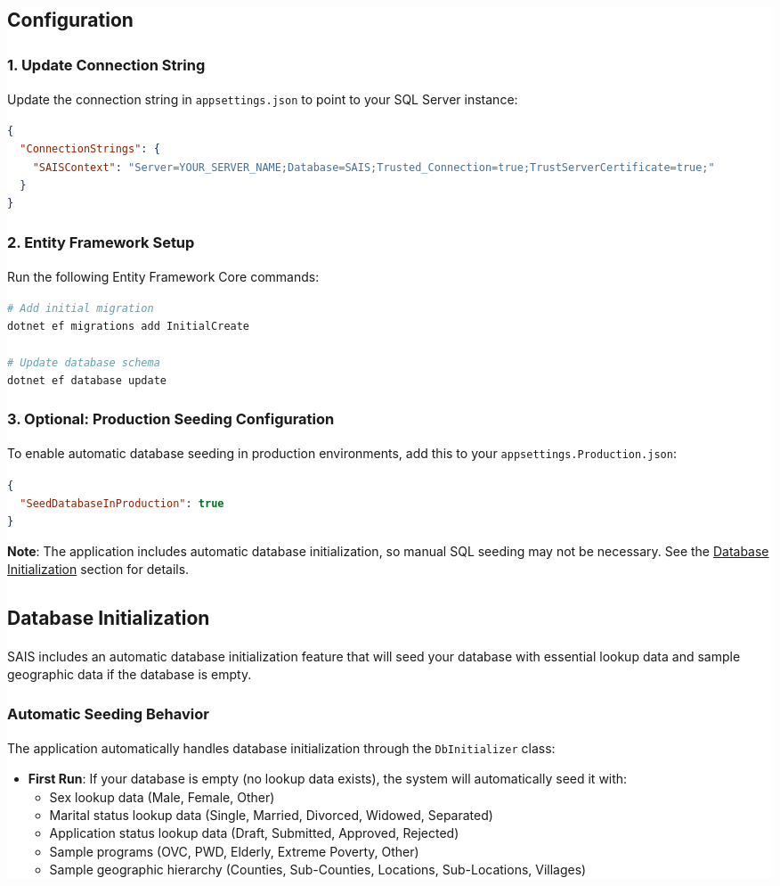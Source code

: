## Configuration

### 1. Update Connection String

Update the connection string in `appsettings.json` to point to your SQL Server instance:

```json
{
  "ConnectionStrings": {
    "SAISContext": "Server=YOUR_SERVER_NAME;Database=SAIS;Trusted_Connection=true;TrustServerCertificate=true;"
  }
}
```

### 2. Entity Framework Setup

Run the following Entity Framework Core commands:

```bash
# Add initial migration
dotnet ef migrations add InitialCreate

# Update database schema
dotnet ef database update
```

### 3. Optional: Production Seeding Configuration

To enable automatic database seeding in production environments, add this to your `appsettings.Production.json`:

```json
{
  "SeedDatabaseInProduction": true
}
```

**Note**: The application includes automatic database initialization, so manual SQL seeding may not be necessary. See the [Database Initialization](#database-initialization) section for details.

## Database Initialization

SAIS includes an automatic database initialization feature that will seed your database with essential lookup data and sample geographic data if the database is empty.

### Automatic Seeding Behavior

The application automatically handles database initialization through the `DbInitializer` class:

- **First Run**: If your database is empty (no lookup data exists), the system will automatically seed it with:
  - Sex lookup data (Male, Female, Other)
  - Marital status lookup data (Single, Married, Divorced, Widowed, Separated)
  - Application status lookup data (Draft, Submitted, Approved, Rejected)
  - Sample programs (OVC, PWD, Elderly, Extreme Poverty, Other)
  - Sample geographic hierarchy (Counties, Sub-Counties, Locations, Sub-Locations, Villages)
